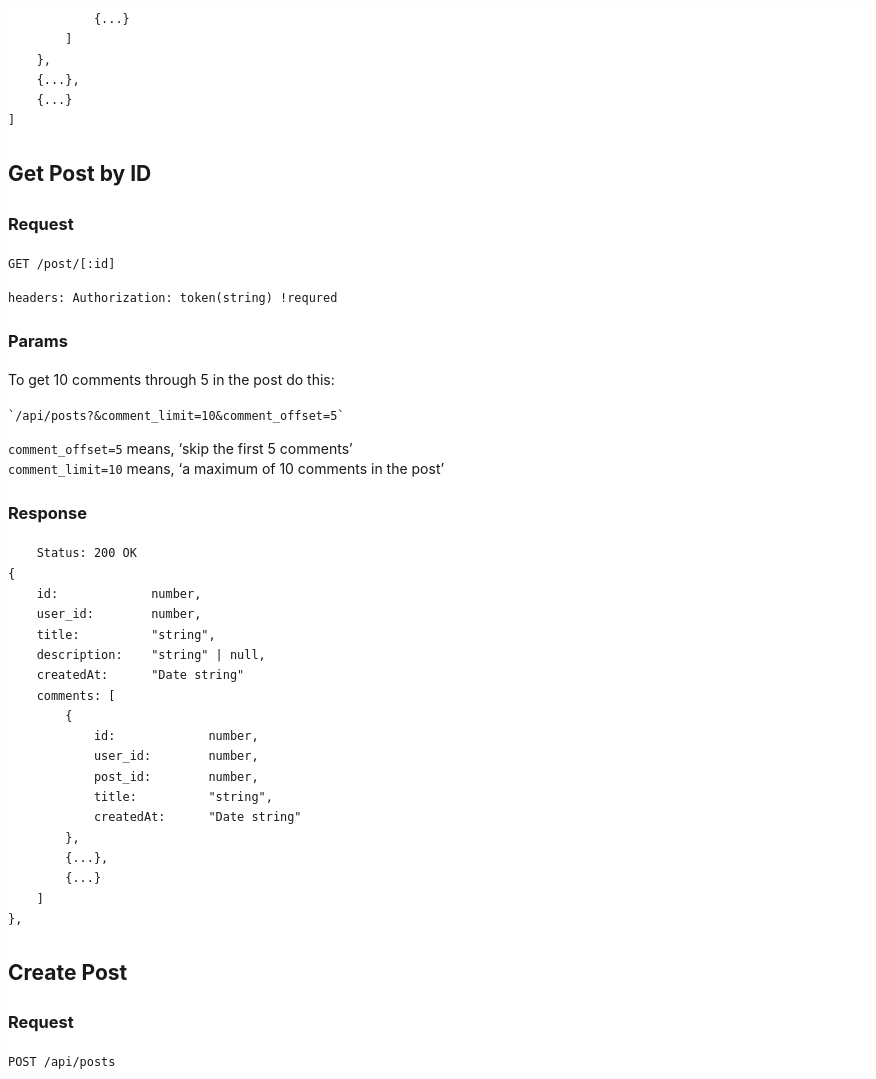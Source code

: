                 {...}
            ]
        },
        {...},
        {...}
    ]


## Get Post by ID
### Request
`GET /post/[:id]`

`
 headers:
    Authorization: token(string) !requred
`
### Params
To get 10 comments through 5 in the post do this:

    `/api/posts?&comment_limit=10&comment_offset=5`

`comment_offset=5`  means, ‘skip the first 5 comments’ <br />
`comment_limit=10`   means, ‘a maximum of 10 comments in the post’ <br />

### Response
        Status: 200 OK
    {
        id:             number,
        user_id:        number,
        title:          "string",
        description:    "string" | null,
        createdAt:      "Date string"
        comments: [
            {
                id:             number,
                user_id:        number,
                post_id:        number,
                title:          "string",     
                createdAt:      "Date string"              
            },
            {...},
            {...}
        ]
    },


## Create Post
### Request
`POST /api/posts`
